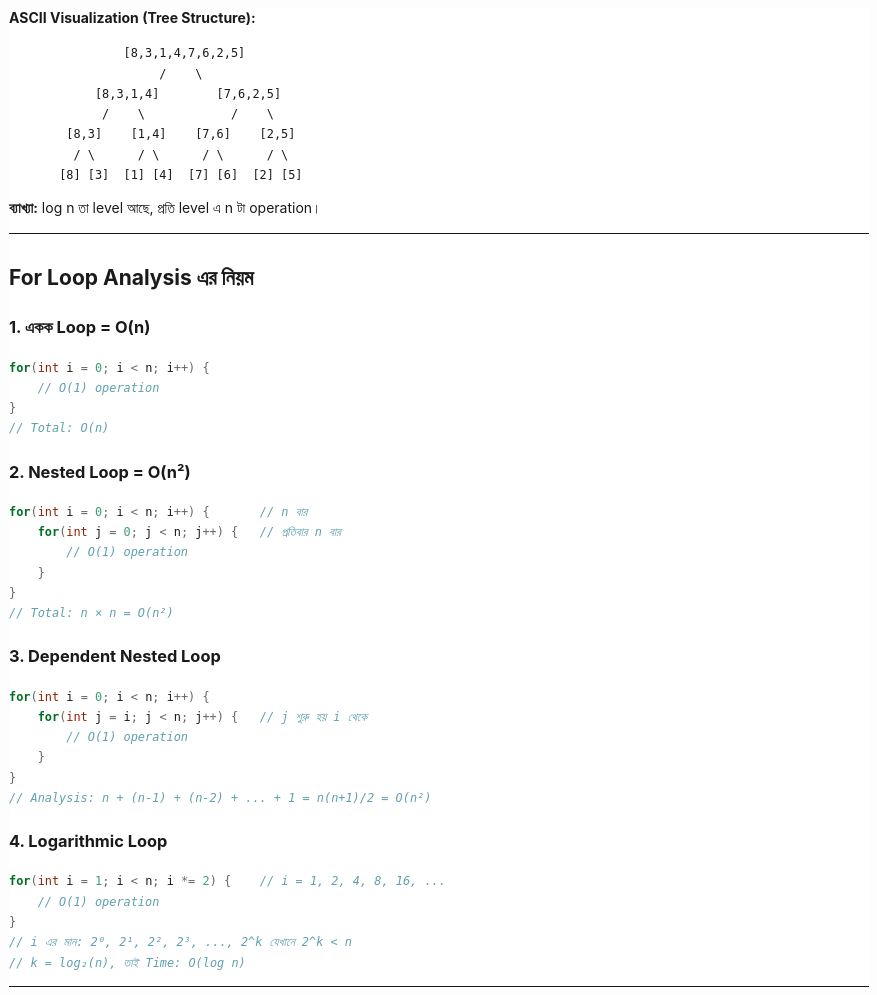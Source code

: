 **ASCII Visualization (Tree Structure):**
```
                [8,3,1,4,7,6,2,5]
                     /    \
            [8,3,1,4]        [7,6,2,5]
             /    \            /    \
        [8,3]    [1,4]    [7,6]    [2,5]
         / \      / \      / \      / \
       [8] [3]  [1] [4]  [7] [6]  [2] [5]
```
**ব্যাখ্যা:** log n তা level আছে, প্রতি level এ n টা operation।

---

## For Loop Analysis এর নিয়ম

### 1. একক Loop = O(n)
```cpp
for(int i = 0; i < n; i++) {
    // O(1) operation
}
// Total: O(n)
```

### 2. Nested Loop = O(n²)
```cpp
for(int i = 0; i < n; i++) {       // n বার
    for(int j = 0; j < n; j++) {   // প্রতিবার n বার
        // O(1) operation
    }
}
// Total: n × n = O(n²)
```

### 3. Dependent Nested Loop
```cpp
for(int i = 0; i < n; i++) {
    for(int j = i; j < n; j++) {   // j শুরু হয় i থেকে
        // O(1) operation
    }
}
// Analysis: n + (n-1) + (n-2) + ... + 1 = n(n+1)/2 = O(n²)
```

### 4. Logarithmic Loop
```cpp
for(int i = 1; i < n; i *= 2) {    // i = 1, 2, 4, 8, 16, ...
    // O(1) operation
}
// i এর মান: 2⁰, 2¹, 2², 2³, ..., 2^k যেখানে 2^k < n
// k = log₂(n), তাই Time: O(log n)
```

---